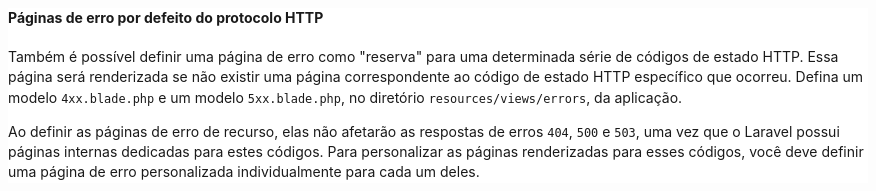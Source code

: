 <a name="fallback-http-error-pages"></a>
#### Páginas de erro por defeito do protocolo HTTP

 Também é possível definir uma página de erro como "reserva" para uma determinada série de códigos de estado HTTP. Essa página será renderizada se não existir uma página correspondente ao código de estado HTTP específico que ocorreu. Defina um modelo `4xx.blade.php` e um modelo `5xx.blade.php`, no diretório `resources/views/errors`, da aplicação.

 Ao definir as páginas de erro de recurso, elas não afetarão as respostas de erros `404`, `500` e `503`, uma vez que o Laravel possui páginas internas dedicadas para estes códigos. Para personalizar as páginas renderizadas para esses códigos, você deve definir uma página de erro personalizada individualmente para cada um deles.
